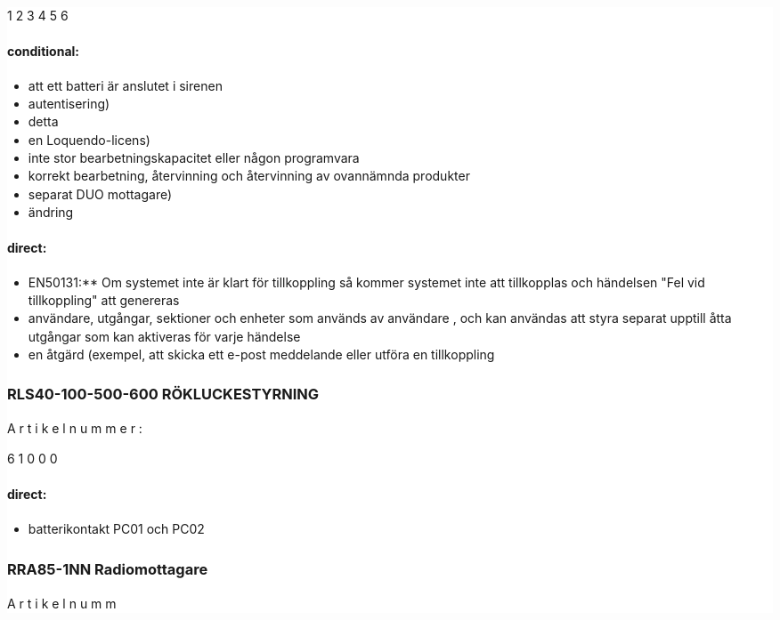 1
2
3
4
5
6


#### conditional:
* att ett batteri är anslutet i sirenen
* autentisering)
* detta
* en Loquendo-licens)
* inte stor bearbetningskapacitet eller någon programvara
* korrekt bearbetning, återvinning och återvinning av ovannämnda produkter
* separat DUO mottagare)
* ändring

#### direct:
* EN50131:** Om systemet inte är klart för tillkoppling så kommer systemet inte att tillkopplas och händelsen "Fel vid tillkoppling" att genereras
* användare, utgångar, sektioner och enheter som används av användare , och kan användas att styra separat upptill åtta utgångar som kan aktiveras för varje händelse
* en åtgärd (exempel, att skicka ett e-post meddelande eller utföra en tillkoppling


### **RLS40-100-500-600 RÖKLUCKESTYRNING**
A
r
t
i
k
e
l
n
u
m
m
e
r
:
 
6
1
0
0
0


#### direct:
* batterikontakt PC01 och PC02


### **RRA85-1NN** Radiomottagare
A
r
t
i
k
e
l
n
u
m
m